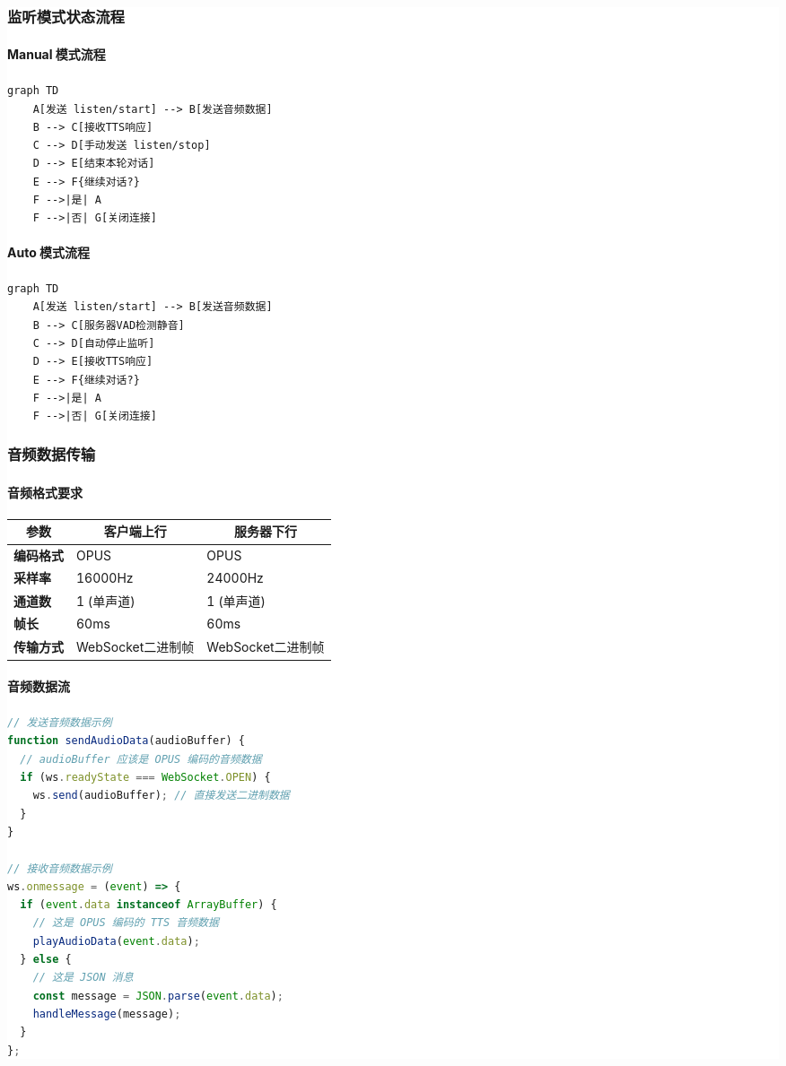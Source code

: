 ### 监听模式状态流程

#### Manual 模式流程
```mermaid
graph TD
    A[发送 listen/start] --> B[发送音频数据]
    B --> C[接收TTS响应]
    C --> D[手动发送 listen/stop]
    D --> E[结束本轮对话]
    E --> F{继续对话?}
    F -->|是| A
    F -->|否| G[关闭连接]
```

#### Auto 模式流程
```mermaid
graph TD
    A[发送 listen/start] --> B[发送音频数据]
    B --> C[服务器VAD检测静音]
    C --> D[自动停止监听]
    D --> E[接收TTS响应]
    E --> F{继续对话?}
    F -->|是| A
    F -->|否| G[关闭连接]
```

### 音频数据传输

#### 音频格式要求

| 参数 | 客户端上行 | 服务器下行 |
|------|------------|------------|
| **编码格式** | OPUS | OPUS |
| **采样率** | 16000Hz | 24000Hz |
| **通道数** | 1 (单声道) | 1 (单声道) |
| **帧长** | 60ms | 60ms |
| **传输方式** | WebSocket二进制帧 | WebSocket二进制帧 |

#### 音频数据流

```javascript
// 发送音频数据示例
function sendAudioData(audioBuffer) {
  // audioBuffer 应该是 OPUS 编码的音频数据
  if (ws.readyState === WebSocket.OPEN) {
    ws.send(audioBuffer); // 直接发送二进制数据
  }
}

// 接收音频数据示例
ws.onmessage = (event) => {
  if (event.data instanceof ArrayBuffer) {
    // 这是 OPUS 编码的 TTS 音频数据
    playAudioData(event.data);
  } else {
    // 这是 JSON 消息
    const message = JSON.parse(event.data);
    handleMessage(message);
  }
};
```
